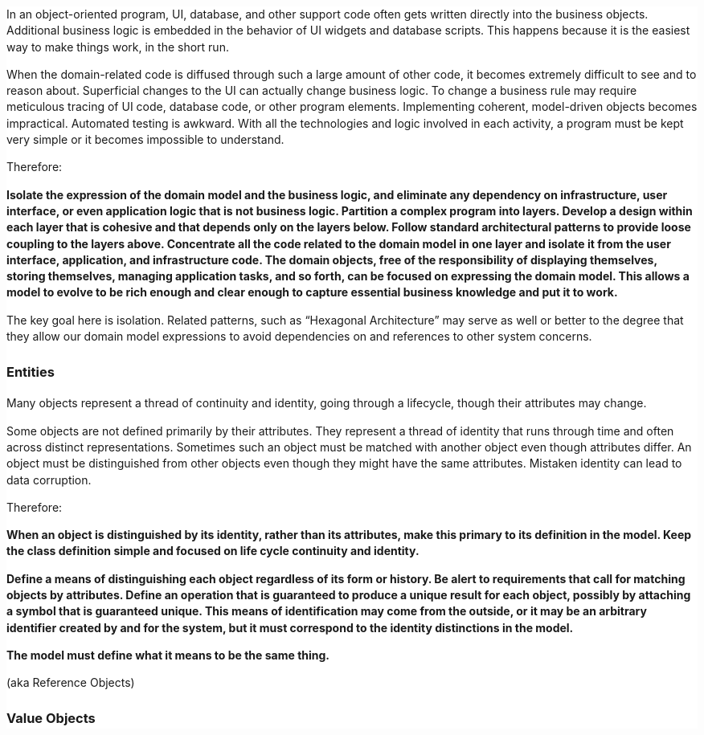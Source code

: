 In an object-oriented program, UI, database, and other support code often gets written directly into the business objects. Additional business logic is embedded in the behavior of UI widgets and database scripts. This happens because it is the easiest way to make things work, in the short run.

When the domain-related code is diffused through such a large amount of other code, it becomes extremely difficult to see and to reason about. Superficial changes to the UI can actually change business logic. To change a business rule may require meticulous tracing of UI code, database code, or other program elements. Implementing coherent, model-driven objects becomes impractical. Automated testing is awkward. With all the technologies and logic involved in each activity, a program must be kept very simple or it becomes impossible to understand.

Therefore:

__Isolate the expression of the domain model and the business logic, and eliminate any dependency on infrastructure, user interface, or even application logic that is not business logic. Partition a complex program into layers. Develop a design within each layer that is cohesive and that depends only on the layers below. Follow standard architectural patterns to provide loose coupling to the layers above. Concentrate all the code related to the domain model in one layer and isolate it from the user interface, application, and infrastructure code. The domain objects, free of the responsibility of displaying themselves, storing themselves, managing application tasks, and so forth, can be focused on expressing the domain model. This allows a model to evolve to be rich enough and clear enough to capture essential business knowledge and put it to work.__

The key goal here is isolation. Related patterns, such as “Hexagonal Architecture” may serve as well or better to the degree that they allow our domain model expressions to avoid dependencies on and references to other system concerns.

### Entities

Many objects represent a thread of continuity and identity, going through a lifecycle, though their attributes may change.

Some objects are not defined primarily by their attributes. They represent a thread of identity that runs through time and often across distinct representations. Sometimes such an object must be matched with another object even though attributes differ. An object must be distinguished from other objects even though they might have the same attributes. Mistaken identity can lead to data corruption.

Therefore:

__When an object is distinguished by its identity, rather than its attributes, make this primary to its definition in the model. Keep the class definition simple and focused on life cycle continuity and identity.__

__Define a means of distinguishing each object regardless of its form or history. Be alert to requirements that call for matching objects by attributes. Define an operation that is guaranteed to produce a unique result for each object, possibly by attaching a symbol that is guaranteed unique. This means of identification may come from the outside, or it may be an arbitrary identifier created by and for the system, but it must correspond to the identity distinctions in the model.__

__The model must define what it means to be the same thing.__

(aka Reference Objects)

### Value Objects
